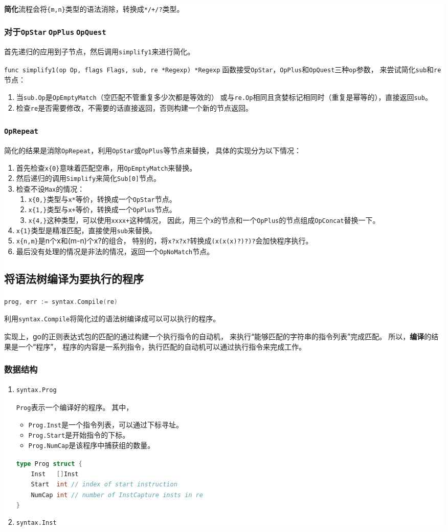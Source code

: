 **简化**流程会将`{m,n}`类型的语法消除，转换成`*/+/?`类型。

### 对于`OpStar` `OpPlus` `OpQuest`

首先递归的应用到子节点，然后调用`simplify1`来进行简化。

`func simplify1(op Op, flags Flags, sub, re *Regexp) *Regexp`
函数接受`OpStar`，`OpPlus`和`OpQuest`三种`op`参数，
来尝试简化`sub`和`re`节点：
1. 当`sub.Op`是`OpEmptyMatch`（空匹配不管重复多少次都是等效的）
或与`re.Op`相同且贪婪标记相同时（重复是幂等的），直接返回`sub`。
1. 检查`re`是否需要修改，不需要的话直接返回，否则构建一个新的节点返回。

### `OpRepeat`

简化的结果是消除`OpRepeat`，利用`OpStar`或`OpPlus`等节点来替换，
具体的实现分为以下情况：

1. 首先检查`x{0}`意味着匹配空串，用`OpEmptyMatch`来替换。
1. 然后递归的调用`Simplify`来简化`Sub[0]`节点。
1. 检查不设`Max`的情况：
    1. `x{0,}`类型与`x*`等价，转换成一个`OpStar`节点。
    1. `x{1,}`类型与`x+`等价，转换成一个`OpPlus`节点。
    1. `x{4,}`这种类型，可以使用`xxxx+`这种情况，
    因此，用三个`x`的节点和一个`OpPlus`的节点组成`OpConcat`替换一下。
1. `x{1}`类型是精准匹配，直接使用`sub`来替换。
1. `x{n,m}`是n个x和(m-n)个x?的组合，
特别的，将`x?x?x?`转换成`(x(x(x)?)?)?`会加快程序执行。
1. 最后没有处理的情况是非法的情况，返回一个`OpNoMatch`节点。

## 将语法树编译为要执行的程序

```go
prog, err := syntax.Compile(re)
```

利用`syntax.Compile`将简化过的语法树编译成可以可以执行的程序。

实现上，go的正则表达式包的匹配的通过构建一个执行指令的自动机，
来执行“能够匹配的字符串的指令列表”完成匹配。
所以，**编译**的结果是一个“程序”，
程序的内容是一系列指令，执行匹配的自动机可以通过执行指令来完成工作。

### 数据结构

1. `syntax.Prog`

    `Prog`表示一个编译好的程序。
    其中，
    - `Prog.Inst`是一个指令列表，可以通过下标寻址。
    - `Prog.Start`是开始指令的下标。
    - `Prog.NumCap`是该程序中捕获组的数量。

    ```go
    type Prog struct {
        Inst   []Inst
        Start  int // index of start instruction
        NumCap int // number of InstCapture insts in re
    }
    ```
1. `syntax.Inst`
